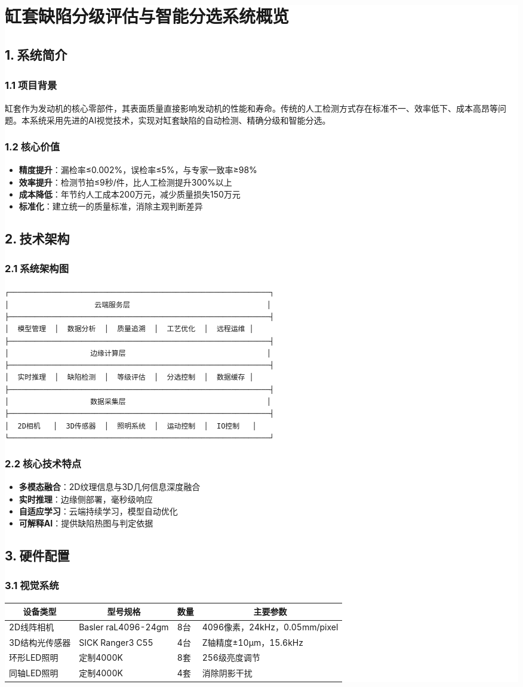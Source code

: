 # 缸套缺陷分级评估与智能分选系统概览

## 1. 系统简介

### 1.1 项目背景
缸套作为发动机的核心零部件，其表面质量直接影响发动机的性能和寿命。传统的人工检测方式存在标准不一、效率低下、成本高昂等问题。本系统采用先进的AI视觉技术，实现对缸套缺陷的自动检测、精确分级和智能分选。

### 1.2 核心价值
- **精度提升**：漏检率≤0.002%，误检率≤5%，与专家一致率≥98%
- **效率提升**：检测节拍≤9秒/件，比人工检测提升300%以上
- **成本降低**：年节约人工成本200万元，减少质量损失150万元
- **标准化**：建立统一的质量标准，消除主观判断差异

## 2. 技术架构

### 2.1 系统架构图
```
┌─────────────────────────────────────────────────────────────┐
│                    云端服务层                                │
├─────────────────────────────────────────────────────────────┤
│  模型管理  │  数据分析  │  质量追溯  │  工艺优化  │  远程运维 │
├─────────────────────────────────────────────────────────────┤
│                   边缘计算层                                 │
├─────────────────────────────────────────────────────────────┤
│  实时推理  │  缺陷检测  │  等级评估  │  分选控制  │  数据缓存 │
├─────────────────────────────────────────────────────────────┤
│                   数据采集层                                 │
├─────────────────────────────────────────────────────────────┤
│  2D相机   │  3D传感器  │  照明系统  │  运动控制  │  IO控制   │
└─────────────────────────────────────────────────────────────┘
```

### 2.2 核心技术特点
- **多模态融合**：2D纹理信息与3D几何信息深度融合
- **实时推理**：边缘侧部署，毫秒级响应
- **自适应学习**：云端持续学习，模型自动优化
- **可解释AI**：提供缺陷热图与判定依据

## 3. 硬件配置

### 3.1 视觉系统
| 设备类型 | 型号规格 | 数量 | 主要参数 |
|---------|---------|------|----------|
| 2D线阵相机 | Basler raL4096-24gm | 8台 | 4096像素，24kHz，0.05mm/pixel |
| 3D结构光传感器 | SICK Ranger3 C55 | 4台 | Z轴精度±10μm，15.6kHz |
| 环形LED照明 | 定制4000K | 8套 | 256级亮度调节 |
| 同轴LED照明 | 定制4000K | 4套 | 消除阴影干扰 |
